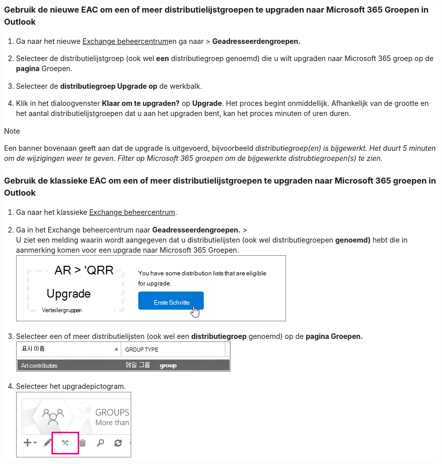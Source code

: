 ### <a name="use-the-new-eac-to-upgrade-one-or-many-distribution-list-groups-to-microsoft-365-groups-in-outlook"></a>Gebruik de nieuwe EAC om een of meer distributielijstgroepen te upgraden naar Microsoft 365 Groepen in Outlook

1. Ga naar het nieuwe [Exchange beheercentrum](https://admin.exchange.microsoft.com)en ga naar  \> **Geadresseerdengroepen.**

2. Selecteer de distributielijstgroep (ook wel **een** distributiegroep genoemd) die u wilt upgraden naar Microsoft 365 groep op de **pagina** Groepen.

3. Selecteer de **distributiegroep Upgrade op** de werkbalk.

4. Klik in het dialoogvenster **Klaar om te upgraden?** op **Upgrade**. Het proces begint onmiddellijk. Afhankelijk van de grootte en het aantal distributielijstgroepen dat u aan het upgraden bent, kan het proces minuten of uren duren.

> [!NOTE]
> Een banner bovenaan geeft aan dat de upgrade is uitgevoerd, bijvoorbeeld *distributiegroep(en) is bijgewerkt. Het duurt 5 minuten om de wijzigingen weer te geven. Filter op Microsoft 365 groepen om de bijgewerkte distrubtiegroepen(s) te zien.*

### <a name="use-the-classic-eac-to-upgrade-one-or-many-distribution-list-groups-to-microsoft-365-groups-in-outlook"></a>Gebruik de klassieke EAC om een of meer distributielijstgroepen te upgraden naar Microsoft 365 groepen in Outlook

1. Ga naar het klassieke <a href="https://go.microsoft.com/fwlink/p/?linkid=2059104" target="_blank">Exchange beheercentrum</a>.

2. Ga in het Exchange beheercentrum naar **Geadresseerdengroepen.** \> <br/>U ziet een melding waarin wordt aangegeven dat u distributielijsten (ook wel distributiegroepen **genoemd)** hebt die in aanmerking komen voor een upgrade naar Microsoft 365 Groepen.<br/> ![Selecteer de knop Aan de slag](../../media/8cf838b4-2644-401f-a366-08c1eea183eb.png)

3. Selecteer een of meer distributielijsten (ook wel een **distributiegroep** genoemd) op de **pagina Groepen.**<br/>![Een distributiegroep selecteren](../../media/2c303433-d60b-4100-a6ae-5809b03a8cdb.png)

4. Selecteer het upgradepictogram.<br/>![Upgraden naar Microsoft 365 pictogram Groepen](../../media/1e28cb3d-bff3-4be3-8329-1902d2d54720.png)
